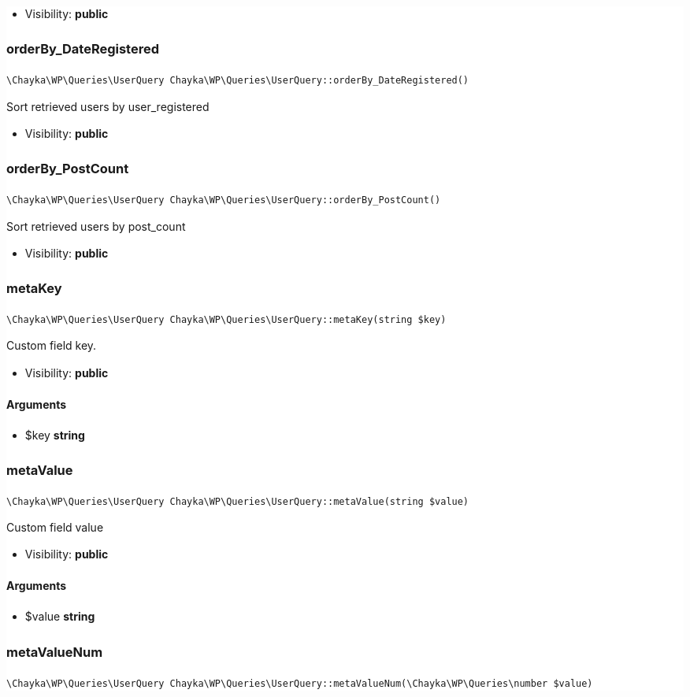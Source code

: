 * Visibility: **public**




### orderBy_DateRegistered

    \Chayka\WP\Queries\UserQuery Chayka\WP\Queries\UserQuery::orderBy_DateRegistered()

Sort retrieved users by user_registered



* Visibility: **public**




### orderBy_PostCount

    \Chayka\WP\Queries\UserQuery Chayka\WP\Queries\UserQuery::orderBy_PostCount()

Sort retrieved users by post_count



* Visibility: **public**




### metaKey

    \Chayka\WP\Queries\UserQuery Chayka\WP\Queries\UserQuery::metaKey(string $key)

Custom field key.



* Visibility: **public**


#### Arguments
* $key **string**



### metaValue

    \Chayka\WP\Queries\UserQuery Chayka\WP\Queries\UserQuery::metaValue(string $value)

Custom field value



* Visibility: **public**


#### Arguments
* $value **string**



### metaValueNum

    \Chayka\WP\Queries\UserQuery Chayka\WP\Queries\UserQuery::metaValueNum(\Chayka\WP\Queries\number $value)

